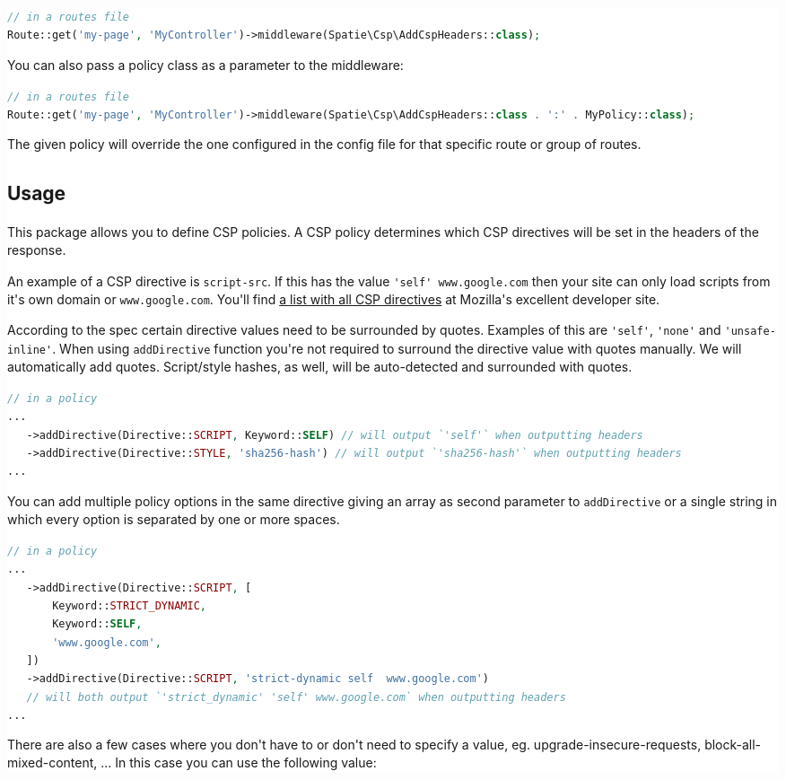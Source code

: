 ```php
// in a routes file
Route::get('my-page', 'MyController')->middleware(Spatie\Csp\AddCspHeaders::class);
```

You can also pass a policy class as a parameter to the middleware:
 
```php
// in a routes file
Route::get('my-page', 'MyController')->middleware(Spatie\Csp\AddCspHeaders::class . ':' . MyPolicy::class);
``` 

The given policy will override the one configured in the config file for that specific route or group of routes.

## Usage

This package allows you to define CSP policies. A CSP policy determines which CSP directives will be set in the headers of the response. 

An example of a CSP directive is `script-src`. If this has the value `'self' www.google.com` then your site can only load scripts from it's own domain or `www.google.com`. You'll find [a list with all CSP directives](https://developer.mozilla.org/en-US/docs/Web/HTTP/Headers/Content-Security-Policy/#Directives) at Mozilla's excellent developer site.

According to the spec certain directive values need to be surrounded by quotes. Examples of this are `'self'`, `'none'` and `'unsafe-inline'`. When using `addDirective` function you're not required to surround the directive value with quotes manually. We will automatically add quotes. Script/style hashes, as well, will be auto-detected and surrounded with quotes.

```php
// in a policy
...
   ->addDirective(Directive::SCRIPT, Keyword::SELF) // will output `'self'` when outputting headers
   ->addDirective(Directive::STYLE, 'sha256-hash') // will output `'sha256-hash'` when outputting headers
...
```

You can add multiple policy options in the same directive giving an array as second parameter to `addDirective` or a single string in which every option is separated by one or more spaces.

```php
// in a policy
...
   ->addDirective(Directive::SCRIPT, [
       Keyword::STRICT_DYNAMIC,
       Keyword::SELF,
       'www.google.com',
   ])
   ->addDirective(Directive::SCRIPT, 'strict-dynamic self  www.google.com')
   // will both output `'strict_dynamic' 'self' www.google.com` when outputting headers
...
```

There are also a few cases where you don't have to or don't need to specify a value, eg. upgrade-insecure-requests, block-all-mixed-content, ... In this case you can use the following value:
